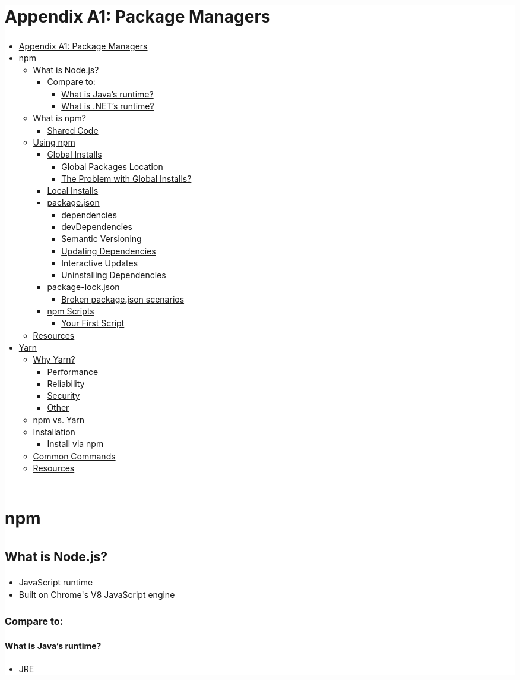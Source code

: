 
# Appendix A1: Package Managers

- [Appendix A1: Package Managers](#appendix-a1-package-managers)
- [npm](#npm)
  - [What is Node.js?](#what-is-nodejs)
    - [Compare to:](#compare-to)
      - [What is Java’s runtime?](#what-is-javas-runtime)
      - [What is .NET’s runtime?](#what-is-nets-runtime)
  - [What is npm?](#what-is-npm)
    - [Shared Code](#shared-code)
  - [Using npm](#using-npm)
    - [Global Installs](#global-installs)
      - [Global Packages Location](#global-packages-location)
      - [The Problem with Global Installs?](#the-problem-with-global-installs)
    - [Local Installs](#local-installs)
    - [package.json](#packagejson)
      - [dependencies](#dependencies)
      - [devDependencies](#devdependencies)
      - [Semantic Versioning](#semantic-versioning)
      - [Updating Dependencies](#updating-dependencies)
      - [Interactive Updates](#interactive-updates)
      - [Uninstalling Dependencies](#uninstalling-dependencies)
    - [package-lock.json](#package-lockjson)
        - [Broken package.json scenarios](#broken-packagejson-scenarios)
    - [npm Scripts](#npm-scripts)
      - [Your First Script](#your-first-script)
  - [Resources](#resources)
- [Yarn](#yarn)
  - [Why Yarn?](#why-yarn)
    - [Performance](#performance)
    - [Reliability](#reliability)
    - [Security](#security)
    - [Other](#other)
  - [npm vs. Yarn](#npm-vs-yarn)
  - [Installation](#installation)
    - [Install via npm](#install-via-npm)
  - [Common Commands](#common-commands)
  - [Resources](#resources-1)

---

# npm

## What is Node.js?
- JavaScript runtime
- Built on Chrome's V8 JavaScript engine

### Compare to:
#### What is Java’s runtime?
  - JRE
